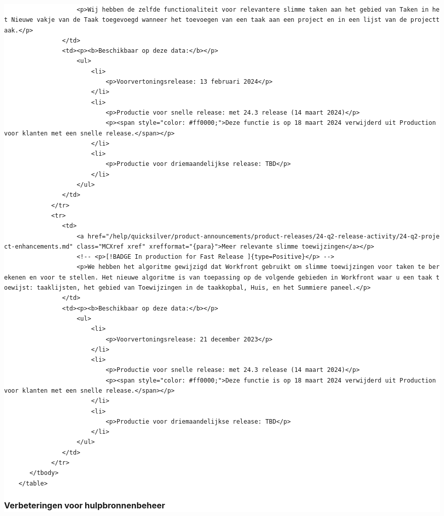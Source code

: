                         <p>Wij hebben de zelfde functionaliteit voor relevantere slimme taken aan het gebied van Taken in het Nieuwe vakje van de Taak toegevoegd wanneer het toevoegen van een taak aan een project en in een lijst van de projecttaak.</p>
                    </td>
                    <td><p><b>Beschikbaar op deze data:</b></p>
                        <ul>
                            <li>
                                <p>Voorvertoningsrelease: 13 februari 2024</p>
                            </li>
                            <li>
                                <p>Productie voor snelle release: met 24.3 release (14 maart 2024)</p>
                                <p><span style="color: #ff0000;">Deze functie is op 18 maart 2024 verwijderd uit Production voor klanten met een snelle release.</span></p>
                            </li>
                            <li>
                                <p>Productie voor driemaandelijkse release: TBD</p>
                            </li>
                        </ul>
                    </td>
                 </tr>
                 <tr>
                    <td>
                        <a href="/help/quicksilver/product-announcements/product-releases/24-q2-release-activity/24-q2-project-enhancements.md" class="MCXref xref" xrefformat="{para}">Meer relevante slimme toewijzingen</a></p>
                        <!-- <p>[!BADGE In production for Fast Release ]{type=Positive}</p> -->
                        <p>We hebben het algoritme gewijzigd dat Workfront gebruikt om slimme toewijzingen voor taken te berekenen en voor te stellen. Het nieuwe algoritme is van toepassing op de volgende gebieden in Workfront waar u een taak toewijst: taaklijsten, het gebied van Toewijzingen in de taakkopbal, Huis, en het Summiere paneel.</p>
                    </td>
                    <td><p><b>Beschikbaar op deze data:</b></p>
                        <ul>
                            <li>
                                <p>Voorvertoningsrelease: 21 december 2023</p>
                            </li>
                            <li>
                                <p>Productie voor snelle release: met 24.3 release (14 maart 2024)</p>
                                <p><span style="color: #ff0000;">Deze functie is op 18 maart 2024 verwijderd uit Production voor klanten met een snelle release.</span></p>
                            </li>
                            <li>
                                <p>Productie voor driemaandelijkse release: TBD</p>
                            </li>
                        </ul>
                    </td>
                 </tr>
           </tbody>
        </table>

### Verbeteringen voor hulpbronnenbeheer
